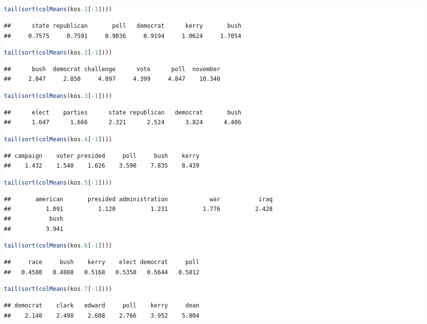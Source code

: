 
```r
tail(sort(colMeans(kos.1[-1])))
```

```
##      state republican       poll   democrat      kerry       bush 
##     0.7575     0.7591     0.9036     0.9194     1.0624     1.7054
```

```r
tail(sort(colMeans(kos.2[-1])))
```

```
##      bush  democrat challenge      vote      poll  november 
##     2.847     2.850     4.097     4.399     4.847    10.340
```

```r
tail(sort(colMeans(kos.3[-1])))
```

```
##      elect    parties      state republican   democrat       bush 
##      1.647      1.666      2.321      2.524      3.824      4.406
```

```r
tail(sort(colMeans(kos.4[-1])))
```

```
## campaign    voter presided     poll     bush    kerry 
##    1.432    1.540    1.626    3.590    7.835    8.439
```

```r
tail(sort(colMeans(kos.5[-1])))
```

```
##       american       presided administration            war           iraq 
##          1.091          1.120          1.231          1.776          2.428 
##           bush 
##          3.941
```

```r
tail(sort(colMeans(kos.6[-1])))
```

```
##     race     bush    kerry    elect democrat     poll 
##   0.4580   0.4888   0.5168   0.5350   0.5644   0.5812
```

```r
tail(sort(colMeans(kos.7[-1])))
```

```
## democrat    clark   edward     poll    kerry     dean 
##    2.148    2.498    2.608    2.766    3.952    5.804
```
